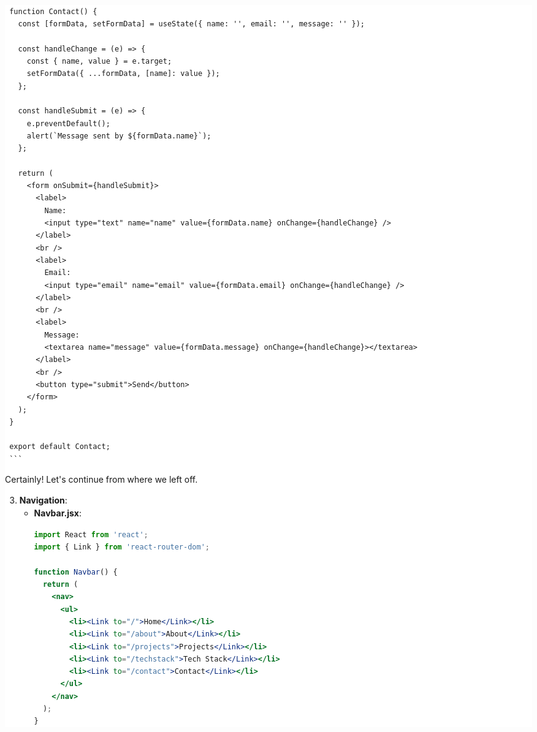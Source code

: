      function Contact() {
       const [formData, setFormData] = useState({ name: '', email: '', message: '' });

       const handleChange = (e) => {
         const { name, value } = e.target;
         setFormData({ ...formData, [name]: value });
       };

       const handleSubmit = (e) => {
         e.preventDefault();
         alert(`Message sent by ${formData.name}`);
       };

       return (
         <form onSubmit={handleSubmit}>
           <label>
             Name:
             <input type="text" name="name" value={formData.name} onChange={handleChange} />
           </label>
           <br />
           <label>
             Email:
             <input type="email" name="email" value={formData.email} onChange={handleChange} />
           </label>
           <br />
           <label>
             Message:
             <textarea name="message" value={formData.message} onChange={handleChange}></textarea>
           </label>
           <br />
           <button type="submit">Send</button>
         </form>
       );
     }

     export default Contact;
     ```

Certainly! Let's continue from where we left off.

3. **Navigation**:
   - **Navbar.jsx**:
     ```jsx
     import React from 'react';
     import { Link } from 'react-router-dom';

     function Navbar() {
       return (
         <nav>
           <ul>
             <li><Link to="/">Home</Link></li>
             <li><Link to="/about">About</Link></li>
             <li><Link to="/projects">Projects</Link></li>
             <li><Link to="/techstack">Tech Stack</Link></li>
             <li><Link to="/contact">Contact</Link></li>
           </ul>
         </nav>
       );
     }
